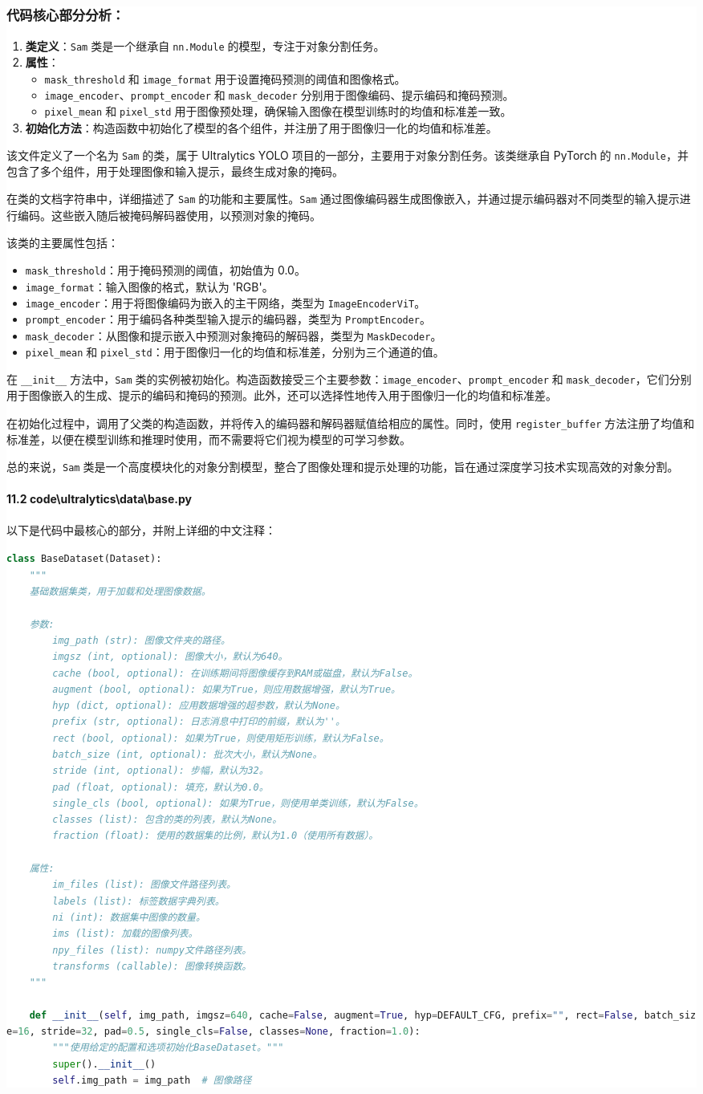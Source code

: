 ### 代码核心部分分析：
1. **类定义**：`Sam` 类是一个继承自 `nn.Module` 的模型，专注于对象分割任务。
2. **属性**：
   - `mask_threshold` 和 `image_format` 用于设置掩码预测的阈值和图像格式。
   - `image_encoder`、`prompt_encoder` 和 `mask_decoder` 分别用于图像编码、提示编码和掩码预测。
   - `pixel_mean` 和 `pixel_std` 用于图像预处理，确保输入图像在模型训练时的均值和标准差一致。
3. **初始化方法**：构造函数中初始化了模型的各个组件，并注册了用于图像归一化的均值和标准差。

该文件定义了一个名为 `Sam` 的类，属于 Ultralytics YOLO 项目的一部分，主要用于对象分割任务。该类继承自 PyTorch 的 `nn.Module`，并包含了多个组件，用于处理图像和输入提示，最终生成对象的掩码。

在类的文档字符串中，详细描述了 `Sam` 的功能和主要属性。`Sam` 通过图像编码器生成图像嵌入，并通过提示编码器对不同类型的输入提示进行编码。这些嵌入随后被掩码解码器使用，以预测对象的掩码。

该类的主要属性包括：
- `mask_threshold`：用于掩码预测的阈值，初始值为 0.0。
- `image_format`：输入图像的格式，默认为 'RGB'。
- `image_encoder`：用于将图像编码为嵌入的主干网络，类型为 `ImageEncoderViT`。
- `prompt_encoder`：用于编码各种类型输入提示的编码器，类型为 `PromptEncoder`。
- `mask_decoder`：从图像和提示嵌入中预测对象掩码的解码器，类型为 `MaskDecoder`。
- `pixel_mean` 和 `pixel_std`：用于图像归一化的均值和标准差，分别为三个通道的值。

在 `__init__` 方法中，`Sam` 类的实例被初始化。构造函数接受三个主要参数：`image_encoder`、`prompt_encoder` 和 `mask_decoder`，它们分别用于图像嵌入的生成、提示的编码和掩码的预测。此外，还可以选择性地传入用于图像归一化的均值和标准差。

在初始化过程中，调用了父类的构造函数，并将传入的编码器和解码器赋值给相应的属性。同时，使用 `register_buffer` 方法注册了均值和标准差，以便在模型训练和推理时使用，而不需要将它们视为模型的可学习参数。

总的来说，`Sam` 类是一个高度模块化的对象分割模型，整合了图像处理和提示处理的功能，旨在通过深度学习技术实现高效的对象分割。

#### 11.2 code\ultralytics\data\base.py

以下是代码中最核心的部分，并附上详细的中文注释：

```python
class BaseDataset(Dataset):
    """
    基础数据集类，用于加载和处理图像数据。

    参数:
        img_path (str): 图像文件夹的路径。
        imgsz (int, optional): 图像大小，默认为640。
        cache (bool, optional): 在训练期间将图像缓存到RAM或磁盘，默认为False。
        augment (bool, optional): 如果为True，则应用数据增强，默认为True。
        hyp (dict, optional): 应用数据增强的超参数，默认为None。
        prefix (str, optional): 日志消息中打印的前缀，默认为''。
        rect (bool, optional): 如果为True，则使用矩形训练，默认为False。
        batch_size (int, optional): 批次大小，默认为None。
        stride (int, optional): 步幅，默认为32。
        pad (float, optional): 填充，默认为0.0。
        single_cls (bool, optional): 如果为True，则使用单类训练，默认为False。
        classes (list): 包含的类的列表，默认为None。
        fraction (float): 使用的数据集的比例，默认为1.0（使用所有数据）。

    属性:
        im_files (list): 图像文件路径列表。
        labels (list): 标签数据字典列表。
        ni (int): 数据集中图像的数量。
        ims (list): 加载的图像列表。
        npy_files (list): numpy文件路径列表。
        transforms (callable): 图像转换函数。
    """

    def __init__(self, img_path, imgsz=640, cache=False, augment=True, hyp=DEFAULT_CFG, prefix="", rect=False, batch_size=16, stride=32, pad=0.5, single_cls=False, classes=None, fraction=1.0):
        """使用给定的配置和选项初始化BaseDataset。"""
        super().__init__()
        self.img_path = img_path  # 图像路径
```